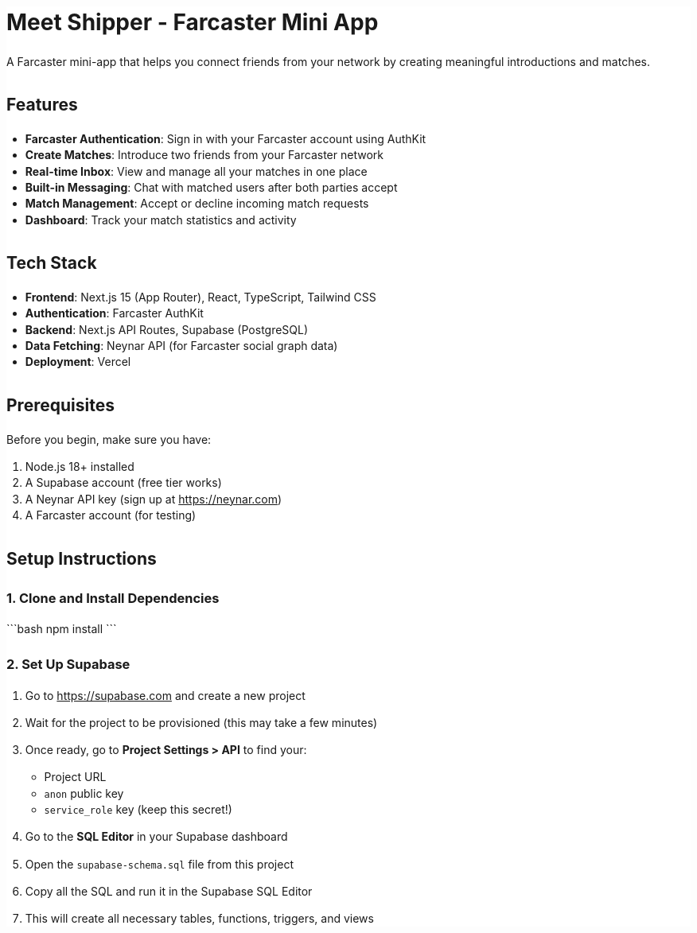 # Meet Shipper - Farcaster Mini App

A Farcaster mini-app that helps you connect friends from your network by creating meaningful introductions and matches.

## Features

- **Farcaster Authentication**: Sign in with your Farcaster account using AuthKit
- **Create Matches**: Introduce two friends from your Farcaster network
- **Real-time Inbox**: View and manage all your matches in one place
- **Built-in Messaging**: Chat with matched users after both parties accept
- **Match Management**: Accept or decline incoming match requests
- **Dashboard**: Track your match statistics and activity

## Tech Stack

- **Frontend**: Next.js 15 (App Router), React, TypeScript, Tailwind CSS
- **Authentication**: Farcaster AuthKit
- **Backend**: Next.js API Routes, Supabase (PostgreSQL)
- **Data Fetching**: Neynar API (for Farcaster social graph data)
- **Deployment**: Vercel

## Prerequisites

Before you begin, make sure you have:

1. Node.js 18+ installed
2. A Supabase account (free tier works)
3. A Neynar API key (sign up at https://neynar.com)
4. A Farcaster account (for testing)

## Setup Instructions

### 1. Clone and Install Dependencies

\`\`\`bash
npm install
\`\`\`

### 2. Set Up Supabase

1. Go to https://supabase.com and create a new project
2. Wait for the project to be provisioned (this may take a few minutes)
3. Once ready, go to **Project Settings > API** to find your:
   - Project URL
   - `anon` public key
   - `service_role` key (keep this secret!)

4. Go to the **SQL Editor** in your Supabase dashboard
5. Open the `supabase-schema.sql` file from this project
6. Copy all the SQL and run it in the Supabase SQL Editor
7. This will create all necessary tables, functions, triggers, and views
